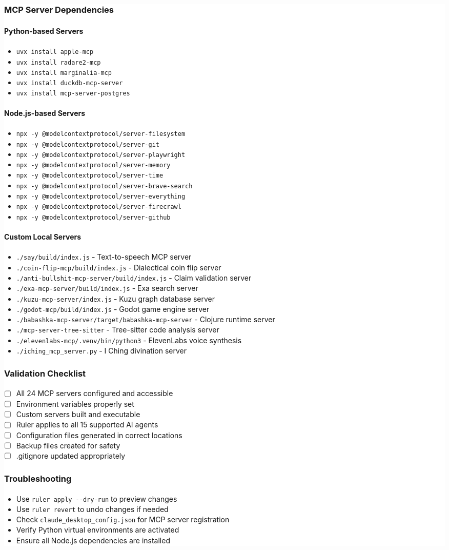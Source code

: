 ### MCP Server Dependencies

#### Python-based Servers
- `uvx install apple-mcp`
- `uvx install radare2-mcp`
- `uvx install marginalia-mcp`
- `uvx install duckdb-mcp-server`
- `uvx install mcp-server-postgres`

#### Node.js-based Servers  
- `npx -y @modelcontextprotocol/server-filesystem`
- `npx -y @modelcontextprotocol/server-git`
- `npx -y @modelcontextprotocol/server-playwright`
- `npx -y @modelcontextprotocol/server-memory`
- `npx -y @modelcontextprotocol/server-time`
- `npx -y @modelcontextprotocol/server-brave-search`
- `npx -y @modelcontextprotocol/server-everything`
- `npx -y @modelcontextprotocol/server-firecrawl`
- `npx -y @modelcontextprotocol/server-github`

#### Custom Local Servers
- `./say/build/index.js` - Text-to-speech MCP server
- `./coin-flip-mcp/build/index.js` - Dialectical coin flip server
- `./anti-bullshit-mcp-server/build/index.js` - Claim validation server
- `./exa-mcp-server/build/index.js` - Exa search server
- `./kuzu-mcp-server/index.js` - Kuzu graph database server
- `./godot-mcp/build/index.js` - Godot game engine server
- `./babashka-mcp-server/target/babashka-mcp-server` - Clojure runtime server
- `./mcp-server-tree-sitter` - Tree-sitter code analysis server
- `./elevenlabs-mcp/.venv/bin/python3` - ElevenLabs voice synthesis
- `./iching_mcp_server.py` - I Ching divination server

### Validation Checklist
- [ ] All 24 MCP servers configured and accessible
- [ ] Environment variables properly set
- [ ] Custom servers built and executable
- [ ] Ruler applies to all 15 supported AI agents
- [ ] Configuration files generated in correct locations
- [ ] Backup files created for safety
- [ ] .gitignore updated appropriately

### Troubleshooting
- Use `ruler apply --dry-run` to preview changes
- Use `ruler revert` to undo changes if needed
- Check `claude_desktop_config.json` for MCP server registration
- Verify Python virtual environments are activated
- Ensure all Node.js dependencies are installed
